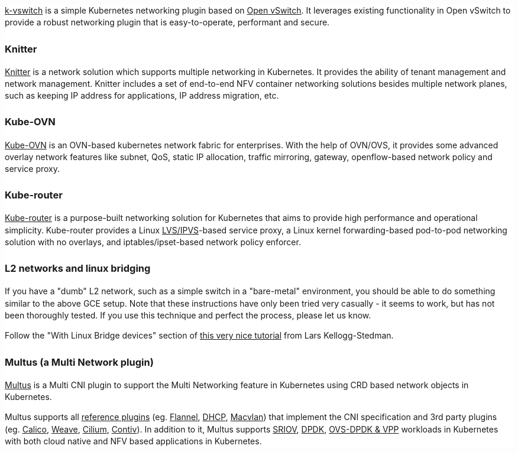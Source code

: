 [k-vswitch](https://github.com/k-vswitch/k-vswitch) is a simple Kubernetes networking plugin based on [Open vSwitch](https://www.openvswitch.org/). It leverages existing functionality in Open vSwitch to provide a robust networking plugin that is easy-to-operate, performant and secure.

### Knitter

[Knitter](https://github.com/ZTE/Knitter/) is a network solution which supports multiple networking in Kubernetes. It provides the ability of tenant management and network management. Knitter includes a set of end-to-end NFV container networking solutions besides multiple network planes, such as keeping IP address for applications, IP address migration, etc.

### Kube-OVN

[Kube-OVN](https://github.com/alauda/kube-ovn) is an OVN-based kubernetes network fabric for enterprises. With the help of OVN/OVS, it provides some advanced overlay network features like subnet, QoS, static IP allocation, traffic mirroring, gateway, openflow-based network policy and service proxy.

### Kube-router

[Kube-router](https://github.com/cloudnativelabs/kube-router) is a purpose-built networking solution for Kubernetes that aims to provide high performance and operational simplicity. Kube-router provides a Linux [LVS/IPVS](http://www.linuxvirtualserver.org/software/ipvs.html)-based service proxy, a Linux kernel forwarding-based pod-to-pod networking solution with no overlays, and iptables/ipset-based network policy enforcer.

### L2 networks and linux bridging

If you have a "dumb" L2 network, such as a simple switch in a "bare-metal"
environment, you should be able to do something similar to the above GCE setup.
Note that these instructions have only been tried very casually - it seems to
work, but has not been thoroughly tested.  If you use this technique and
perfect the process, please let us know.

Follow the "With Linux Bridge devices" section of [this very nice
tutorial](http://blog.oddbit.com/2014/08/11/four-ways-to-connect-a-docker/) from
Lars Kellogg-Stedman.

### Multus (a Multi Network plugin)

[Multus](https://github.com/Intel-Corp/multus-cni) is a Multi CNI plugin to support the Multi Networking feature in Kubernetes using CRD based network objects in Kubernetes.

Multus supports all [reference plugins](https://github.com/containernetworking/plugins) (eg. [Flannel](https://github.com/containernetworking/plugins/tree/master/plugins/meta/flannel), [DHCP](https://github.com/containernetworking/plugins/tree/master/plugins/ipam/dhcp), [Macvlan](https://github.com/containernetworking/plugins/tree/master/plugins/main/macvlan)) that implement the CNI specification and 3rd party plugins (eg. [Calico](https://github.com/projectcalico/cni-plugin), [Weave](https://github.com/weaveworks/weave), [Cilium](https://github.com/cilium/cilium), [Contiv](https://github.com/contiv/netplugin)). In addition to it, Multus supports [SRIOV](https://github.com/hustcat/sriov-cni), [DPDK](https://github.com/Intel-Corp/sriov-cni), [OVS-DPDK & VPP](https://github.com/intel/vhost-user-net-plugin) workloads in Kubernetes with both cloud native and NFV based applications in Kubernetes.
